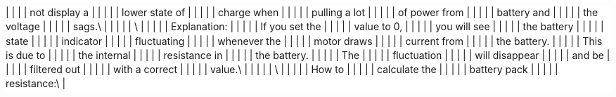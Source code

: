 |                |                |                | not display a  |
|                |                |                | lower state of |
|                |                |                | charge when    |
|                |                |                | pulling a lot  |
|                |                |                | of power from  |
|                |                |                | battery and    |
|                |                |                | the voltage    |
|                |                |                | sags.\         |
|                |                |                | \              |
|                |                |                | Explanation:   |
|                |                |                | If you set the |
|                |                |                | value to 0,    |
|                |                |                | you will see   |
|                |                |                | the battery    |
|                |                |                | state          |
|                |                |                | indicator      |
|                |                |                | fluctuating    |
|                |                |                | whenever the   |
|                |                |                | motor draws    |
|                |                |                | current from   |
|                |                |                | the battery.   |
|                |                |                | This is due to |
|                |                |                | the internal   |
|                |                |                | resistance in  |
|                |                |                | the battery.   |
|                |                |                | The            |
|                |                |                | fluctuation    |
|                |                |                | will disappear |
|                |                |                | and be         |
|                |                |                | filtered out   |
|                |                |                | with a correct |
|                |                |                | value.\        |
|                |                |                | \              |
|                |                |                | How to         |
|                |                |                | calculate the  |
|                |                |                | battery pack   |
|                |                |                | resistance:\   |